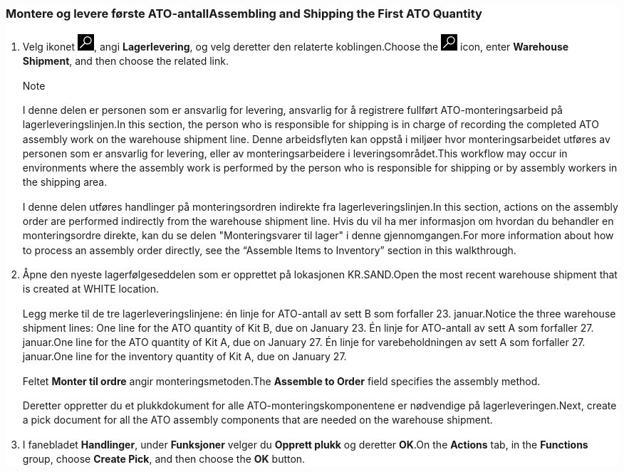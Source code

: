 ### <a name="assembling-and-shipping-the-first-ato-quantity"></a><span data-ttu-id="2d13e-396">Montere og levere første ATO-antall</span><span class="sxs-lookup"><span data-stu-id="2d13e-396">Assembling and Shipping the First ATO Quantity</span></span>  

1.  <span data-ttu-id="2d13e-397">Velg ikonet ![Søk etter side eller rapport](media/ui-search/search_small.png "Søk etter side eller rapport"), angi **Lagerlevering**, og velg deretter den relaterte koblingen.</span><span class="sxs-lookup"><span data-stu-id="2d13e-397">Choose the ![Search for Page or Report](media/ui-search/search_small.png "Search for Page or Report icon") icon, enter **Warehouse Shipment**, and then choose the related link.</span></span>  

    > [!NOTE]  
    >  <span data-ttu-id="2d13e-398">I denne delen er personen som er ansvarlig for levering, ansvarlig for å registrere fullført ATO-monteringsarbeid på lagerleveringslinjen.</span><span class="sxs-lookup"><span data-stu-id="2d13e-398">In this section, the person who is responsible for shipping is in charge of recording the completed ATO assembly work on the warehouse shipment line.</span></span> <span data-ttu-id="2d13e-399">Denne arbeidsflyten kan oppstå i miljøer hvor monteringsarbeidet utføres av personen som er ansvarlig for levering, eller av monteringsarbeidere i leveringsområdet.</span><span class="sxs-lookup"><span data-stu-id="2d13e-399">This workflow may occur in environments where the assembly work is performed by the person who is responsible for shipping or by assembly workers in the shipping area.</span></span>  
    >   
    >  <span data-ttu-id="2d13e-400">I denne delen utføres handlinger på monteringsordren indirekte fra lagerleveringslinjen.</span><span class="sxs-lookup"><span data-stu-id="2d13e-400">In this section, actions on the assembly order are performed indirectly from the warehouse shipment line.</span></span> <span data-ttu-id="2d13e-401">Hvis du vil ha mer informasjon om hvordan du behandler en monteringsordre direkte, kan du se delen "Monteringsvarer til lager" i denne gjennomgangen.</span><span class="sxs-lookup"><span data-stu-id="2d13e-401">For more information about how to process an assembly order directly, see the “Assemble Items to Inventory” section in this walkthrough.</span></span>  

2.  <span data-ttu-id="2d13e-402">Åpne den nyeste lagerfølgeseddelen som er opprettet på lokasjonen KR.SAND.</span><span class="sxs-lookup"><span data-stu-id="2d13e-402">Open the most recent warehouse shipment that is created at WHITE location.</span></span>  

    <span data-ttu-id="2d13e-403">Legg merke til de tre lagerleveringslinjene: én linje for ATO-antall av sett B som forfaller 23. januar.</span><span class="sxs-lookup"><span data-stu-id="2d13e-403">Notice the three warehouse shipment lines: One line for the ATO quantity of Kit B, due on January 23.</span></span> <span data-ttu-id="2d13e-404">Én linje for ATO-antall av sett A som forfaller 27. januar.</span><span class="sxs-lookup"><span data-stu-id="2d13e-404">One line for the ATO quantity of Kit A, due on January 27.</span></span> <span data-ttu-id="2d13e-405">Én linje for varebeholdningen av sett A som forfaller 27. januar.</span><span class="sxs-lookup"><span data-stu-id="2d13e-405">One line for the inventory quantity of Kit A, due on January 27.</span></span>  

    <span data-ttu-id="2d13e-406">Feltet **Monter til ordre** angir monteringsmetoden.</span><span class="sxs-lookup"><span data-stu-id="2d13e-406">The **Assemble to Order** field specifies the assembly method.</span></span>

    <span data-ttu-id="2d13e-407">Deretter oppretter du et plukkdokument for alle ATO-monteringskomponentene er nødvendige på lagerleveringen.</span><span class="sxs-lookup"><span data-stu-id="2d13e-407">Next, create a pick document for all the ATO assembly components that are needed on the warehouse shipment.</span></span>  

3.  <span data-ttu-id="2d13e-408">I fanebladet **Handlinger**, under **Funksjoner** velger du **Opprett plukk** og deretter **OK**.</span><span class="sxs-lookup"><span data-stu-id="2d13e-408">On the **Actions** tab, in the **Functions** group, choose **Create Pick**, and then choose the **OK** button.</span></span>  
